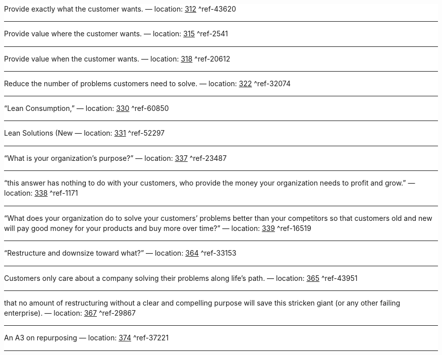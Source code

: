 Provide exactly what the customer wants. — location: [312](kindle://book?action=open&asin=B00FRSJ2VS&location=312) ^ref-43620

---
Provide value where the customer wants. — location: [315](kindle://book?action=open&asin=B00FRSJ2VS&location=315) ^ref-2541

---
Provide value when the customer wants. — location: [318](kindle://book?action=open&asin=B00FRSJ2VS&location=318) ^ref-20612

---
Reduce the number of problems customers need to solve. — location: [322](kindle://book?action=open&asin=B00FRSJ2VS&location=322) ^ref-32074

---
“Lean Consumption,” — location: [330](kindle://book?action=open&asin=B00FRSJ2VS&location=330) ^ref-60850

---
Lean Solutions (New — location: [331](kindle://book?action=open&asin=B00FRSJ2VS&location=331) ^ref-52297

---
“What is your organization’s purpose?” — location: [337](kindle://book?action=open&asin=B00FRSJ2VS&location=337) ^ref-23487

---
“this answer has nothing to do with your customers, who provide the money your organization needs to profit and grow.” — location: [338](kindle://book?action=open&asin=B00FRSJ2VS&location=338) ^ref-1171

---
“What does your organization do to solve your customers’ problems better than your competitors so that customers old and new will pay good money for your products and buy more over time?” — location: [339](kindle://book?action=open&asin=B00FRSJ2VS&location=339) ^ref-16519

---
“Restructure and downsize toward what?” — location: [364](kindle://book?action=open&asin=B00FRSJ2VS&location=364) ^ref-33153

---
Customers only care about a company solving their problems along life’s path. — location: [365](kindle://book?action=open&asin=B00FRSJ2VS&location=365) ^ref-43951

---
that no amount of restructuring without a clear and compelling purpose will save this stricken giant (or any other failing enterprise). — location: [367](kindle://book?action=open&asin=B00FRSJ2VS&location=367) ^ref-29867

---
An A3 on repurposing — location: [374](kindle://book?action=open&asin=B00FRSJ2VS&location=374) ^ref-37221

---